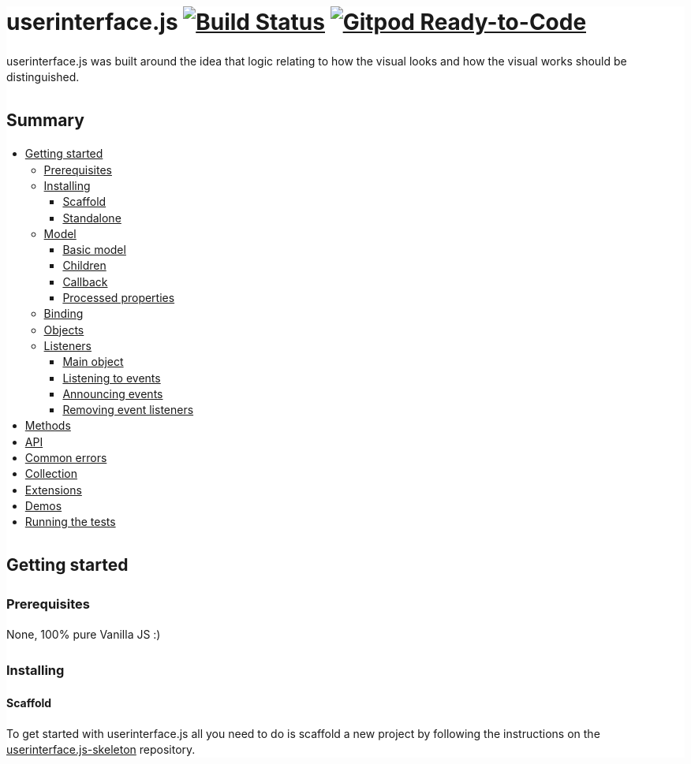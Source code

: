 # userinterface.js [![Build Status](https://travis-ci.com/thoughtsunificator/userinterface.js.svg?branch=master)](https://travis-ci.com/thoughtsunificator/userinterface.js) [![Gitpod Ready-to-Code](https://img.shields.io/badge/Gitpod-ready--to--code-blue?logo=gitpod)](https://gitpod.io/#https://github.com/thoughtsunificator/userinterface.js-skeleton)

userinterface.js was built around the idea that logic relating to how the visual looks and how the visual works should be distinguished.

## Summary

- [Getting started](#getting-started)
	- [Prerequisites](#prerequisites)
	- [Installing](#installing)
		- [Scaffold](#scaffold)
		- [Standalone](#standalone)
	- [Model](#model)
		- [Basic model](#basic-model)
		- [Children](#children)
		- [Callback](#callback)
		- [Processed properties](#processed-properties)
	- [Binding](#binding)
	- [Objects](#objects)
	- [Listeners](#listeners)
		- [Main object](#main-object)
		- [Listening to events](#listening-to-events)
		- [Announcing events](#announcing-events)
		- [Removing event listeners](#removing-event-listeners)
- [Methods](#methods)
- [API](#api)
- [Common errors](#common-errors)
- [Collection](#collection)
- [Extensions](#extensions)
- [Demos](#demos)
- [Running the tests](#running-the-tests)

## Getting started

### Prerequisites

None, 100% pure Vanilla JS :)

### Installing

#### Scaffold

To get started with userinterface.js all you need to do is scaffold a new project by following the instructions on the [userinterface.js-skeleton](https://github.com/thoughtsunificator/userinterface.js-skeleton) repository.
